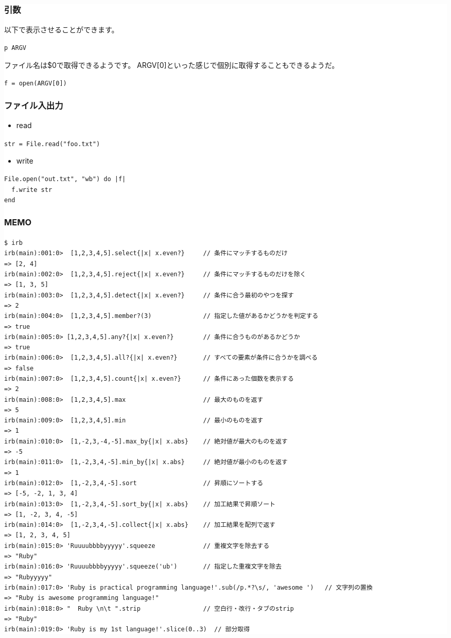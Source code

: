 ### 引数
以下で表示させることができます。
```
p ARGV
```

ファイル名は$0で取得できるようです。
ARGV[0]といった感じで個別に取得することもできるようだ。
```
f = open(ARGV[0])
```


### ファイル入出力
- read
```
str = File.read("foo.txt") 
```
- write
```
File.open("out.txt", "wb") do |f|
  f.write str
end
```

### MEMO
```
$ irb
irb(main):001:0>  [1,2,3,4,5].select{|x| x.even?}     // 条件にマッチするものだけ
=> [2, 4]
irb(main):002:0>  [1,2,3,4,5].reject{|x| x.even?}     // 条件にマッチするものだけを除く
=> [1, 3, 5]
irb(main):003:0>  [1,2,3,4,5].detect{|x| x.even?}     // 条件に合う最初のやつを探す
=> 2
irb(main):004:0>  [1,2,3,4,5].member?(3)              // 指定した値があるかどうかを判定する
=> true
irb(main):005:0> [1,2,3,4,5].any?{|x| x.even?}        // 条件に合うものがあるかどうか
=> true
irb(main):006:0>  [1,2,3,4,5].all?{|x| x.even?}       // すべての要素が条件に合うかを調べる
=> false
irb(main):007:0>  [1,2,3,4,5].count{|x| x.even?}      // 条件にあった個数を表示する
=> 2
irb(main):008:0>  [1,2,3,4,5].max                     // 最大のものを返す
=> 5
irb(main):009:0>  [1,2,3,4,5].min                     // 最小のものを返す
=> 1
irb(main):010:0>  [1,-2,3,-4,-5].max_by{|x| x.abs}    // 絶対値が最大のものを返す
=> -5
irb(main):011:0>  [1,-2,3,4,-5].min_by{|x| x.abs}     // 絶対値が最小のものを返す
=> 1
irb(main):012:0>  [1,-2,3,4,-5].sort                  // 昇順にソートする
=> [-5, -2, 1, 3, 4]
irb(main):013:0>  [1,-2,3,4,-5].sort_by{|x| x.abs}    // 加工結果で昇順ソート
=> [1, -2, 3, 4, -5]
irb(main):014:0>  [1,-2,3,4,-5].collect{|x| x.abs}    // 加工結果を配列で返す
=> [1, 2, 3, 4, 5]
irb(main):015:0> 'Ruuuubbbbyyyyy'.squeeze             // 重複文字を除去する
=> "Ruby"
irb(main):016:0> 'Ruuuubbbbyyyyy'.squeeze('ub')       // 指定した重複文字を除去
=> "Rubyyyyy"
irb(main):017:0> 'Ruby is practical programming language!'.sub(/p.*?\s/, 'awesome ')   // 文字列の置換
=> "Ruby is awesome programming language!"
irb(main):018:0> "  Ruby \n\t ".strip                 // 空白行・改行・タブのstrip
=> "Ruby"
irb(main):019:0> 'Ruby is my 1st language!'.slice(0..3)  // 部分取得
```